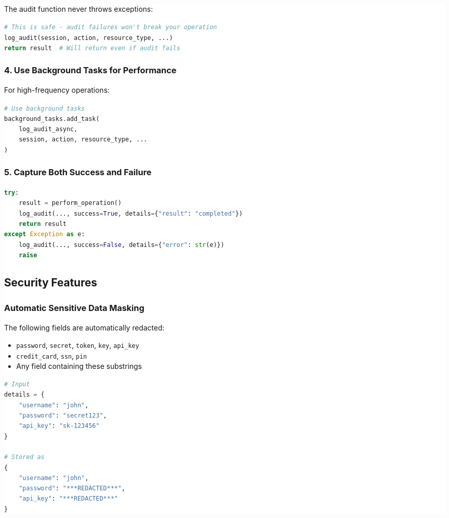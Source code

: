 The audit function never throws exceptions:
```python
# This is safe - audit failures won't break your operation
log_audit(session, action, resource_type, ...)
return result  # Will return even if audit fails
```

### 4. Use Background Tasks for Performance

For high-frequency operations:
```python
# Use background tasks
background_tasks.add_task(
    log_audit_async,
    session, action, resource_type, ...
)
```

### 5. Capture Both Success and Failure

```python
try:
    result = perform_operation()
    log_audit(..., success=True, details={"result": "completed"})
    return result
except Exception as e:
    log_audit(..., success=False, details={"error": str(e)})
    raise
```

## Security Features

### Automatic Sensitive Data Masking

The following fields are automatically redacted:
- `password`, `secret`, `token`, `key`, `api_key`
- `credit_card`, `ssn`, `pin`
- Any field containing these substrings

```python
# Input
details = {
    "username": "john",
    "password": "secret123",
    "api_key": "sk-123456"
}

# Stored as
{
    "username": "john",
    "password": "***REDACTED***",
    "api_key": "***REDACTED***"
}
```
